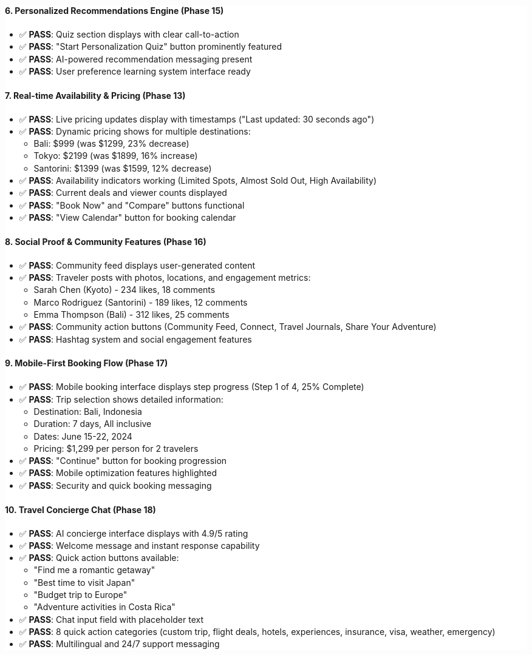 #### **6. Personalized Recommendations Engine (Phase 15)**
- ✅ **PASS**: Quiz section displays with clear call-to-action
- ✅ **PASS**: "Start Personalization Quiz" button prominently featured
- ✅ **PASS**: AI-powered recommendation messaging present
- ✅ **PASS**: User preference learning system interface ready

#### **7. Real-time Availability & Pricing (Phase 13)**
- ✅ **PASS**: Live pricing updates display with timestamps ("Last updated: 30 seconds ago")
- ✅ **PASS**: Dynamic pricing shows for multiple destinations:
  - Bali: $999 (was $1299, 23% decrease)
  - Tokyo: $2199 (was $1899, 16% increase)
  - Santorini: $1399 (was $1599, 12% decrease)
- ✅ **PASS**: Availability indicators working (Limited Spots, Almost Sold Out, High Availability)
- ✅ **PASS**: Current deals and viewer counts displayed
- ✅ **PASS**: "Book Now" and "Compare" buttons functional
- ✅ **PASS**: "View Calendar" button for booking calendar

#### **8. Social Proof & Community Features (Phase 16)**
- ✅ **PASS**: Community feed displays user-generated content
- ✅ **PASS**: Traveler posts with photos, locations, and engagement metrics:
  - Sarah Chen (Kyoto) - 234 likes, 18 comments
  - Marco Rodriguez (Santorini) - 189 likes, 12 comments
  - Emma Thompson (Bali) - 312 likes, 25 comments
- ✅ **PASS**: Community action buttons (Community Feed, Connect, Travel Journals, Share Your Adventure)
- ✅ **PASS**: Hashtag system and social engagement features

#### **9. Mobile-First Booking Flow (Phase 17)**
- ✅ **PASS**: Mobile booking interface displays step progress (Step 1 of 4, 25% Complete)
- ✅ **PASS**: Trip selection shows detailed information:
  - Destination: Bali, Indonesia
  - Duration: 7 days, All inclusive
  - Dates: June 15-22, 2024
  - Pricing: $1,299 per person for 2 travelers
- ✅ **PASS**: "Continue" button for booking progression
- ✅ **PASS**: Mobile optimization features highlighted
- ✅ **PASS**: Security and quick booking messaging

#### **10. Travel Concierge Chat (Phase 18)**
- ✅ **PASS**: AI concierge interface displays with 4.9/5 rating
- ✅ **PASS**: Welcome message and instant response capability
- ✅ **PASS**: Quick action buttons available:
  - "Find me a romantic getaway"
  - "Best time to visit Japan"
  - "Budget trip to Europe"
  - "Adventure activities in Costa Rica"
- ✅ **PASS**: Chat input field with placeholder text
- ✅ **PASS**: 8 quick action categories (custom trip, flight deals, hotels, experiences, insurance, visa, weather, emergency)
- ✅ **PASS**: Multilingual and 24/7 support messaging
